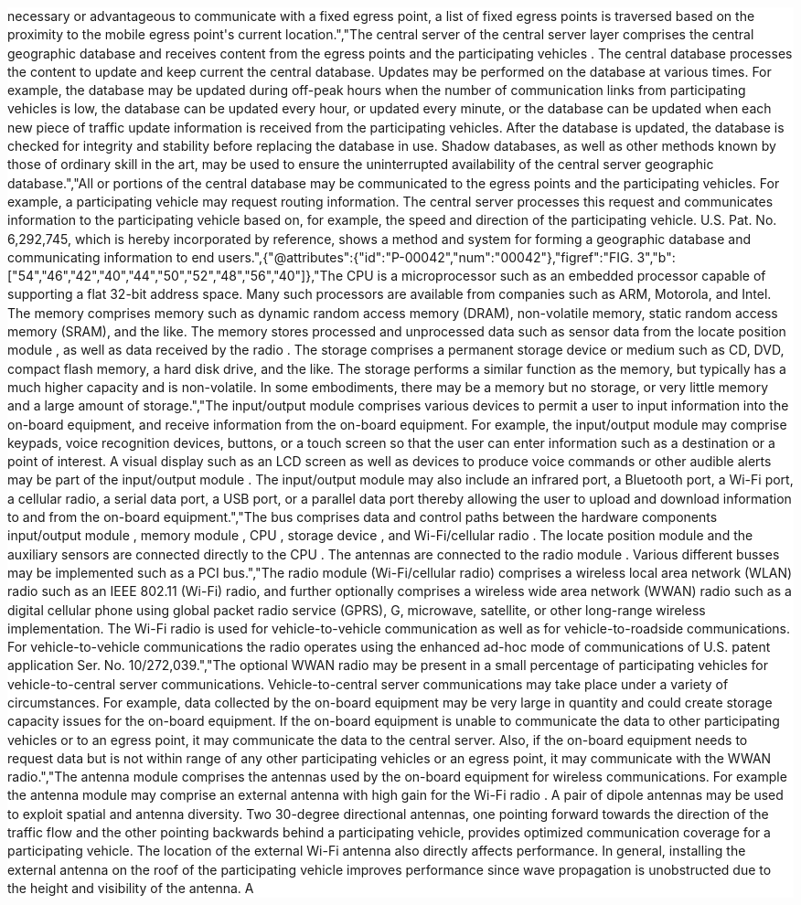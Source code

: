 necessary or advantageous to communicate with a fixed egress point, a list of fixed egress points is traversed based on the proximity to the mobile egress point's current location.","The central server  of the central server layer  comprises the central geographic database and receives content from the egress points  and the participating vehicles . The central database processes the content to update and keep current the central database. Updates may be performed on the database at various times. For example, the database may be updated during off-peak hours when the number of communication links from participating vehicles is low, the database can be updated every hour, or updated every minute, or the database can be updated when each new piece of traffic update information is received from the participating vehicles. After the database is updated, the database is checked for integrity and stability before replacing the database in use. Shadow databases, as well as other methods known by those of ordinary skill in the art, may be used to ensure the uninterrupted availability of the central server geographic database.","All or portions of the central database may be communicated to the egress points and the participating vehicles. For example, a participating vehicle may request routing information. The central server processes this request and communicates information to the participating vehicle based on, for example, the speed and direction of the participating vehicle. U.S. Pat. No. 6,292,745, which is hereby incorporated by reference, shows a method and system for forming a geographic database and communicating information to end users.",{"@attributes":{"id":"P-00042","num":"00042"},"figref":"FIG. 3","b":["54","46","42","40","44","50","52","48","56","40"]},"The CPU  is a microprocessor such as an embedded processor capable of supporting a flat 32-bit address space. Many such processors are available from companies such as ARM, Motorola, and Intel. The memory  comprises memory such as dynamic random access memory (DRAM), non-volatile memory, static random access memory (SRAM), and the like. The memory stores processed and unprocessed data such as sensor data from the locate position module , as well as data received by the radio . The storage  comprises a permanent storage device or medium such as CD, DVD, compact flash memory, a hard disk drive, and the like. The storage  performs a similar function as the memory, but typically has a much higher capacity and is non-volatile. In some embodiments, there may be a memory but no storage, or very little memory and a large amount of storage.","The input\/output module  comprises various devices to permit a user to input information into the on-board equipment, and receive information from the on-board equipment. For example, the input\/output module  may comprise keypads, voice recognition devices, buttons, or a touch screen so that the user can enter information such as a destination or a point of interest. A visual display such as an LCD screen as well as devices to produce voice commands or other audible alerts may be part of the input\/output module . The input\/output module  may also include an infrared port, a Bluetooth port, a Wi-Fi port, a cellular radio, a serial data port, a USB port, or a parallel data port thereby allowing the user to upload and download information to and from the on-board equipment.","The bus  comprises data and control paths between the hardware components input\/output module , memory module , CPU , storage device , and Wi-Fi\/cellular radio . The locate position module  and the auxiliary sensors  are connected directly to the CPU . The antennas  are connected to the radio module . Various different busses may be implemented such as a PCI bus.","The radio module (Wi-Fi\/cellular radio)  comprises a wireless local area network (WLAN) radio such as an IEEE 802.11 (Wi-Fi) radio, and further optionally comprises a wireless wide area network (WWAN) radio such as a digital cellular phone using global packet radio service (GPRS), G, microwave, satellite, or other long-range wireless implementation. The Wi-Fi radio  is used for vehicle-to-vehicle communication as well as for vehicle-to-roadside communications. For vehicle-to-vehicle communications the radio operates using the enhanced ad-hoc mode of communications of U.S. patent application Ser. No. 10\/272,039.","The optional WWAN radio may be present in a small percentage of participating vehicles for vehicle-to-central server communications. Vehicle-to-central server communications may take place under a variety of circumstances. For example, data collected by the on-board equipment may be very large in quantity and could create storage capacity issues for the on-board equipment. If the on-board equipment is unable to communicate the data to other participating vehicles or to an egress point, it may communicate the data to the central server. Also, if the on-board equipment needs to request data but is not within range of any other participating vehicles or an egress point, it may communicate with the WWAN radio.","The antenna module  comprises the antennas used by the on-board equipment for wireless communications. For example the antenna module  may comprise an external antenna with high gain for the Wi-Fi radio . A pair of dipole antennas may be used to exploit spatial and antenna diversity. Two 30-degree directional antennas, one pointing forward towards the direction of the traffic flow and the other pointing backwards behind a participating vehicle, provides optimized communication coverage for a participating vehicle. The location of the external Wi-Fi antenna also directly affects performance. In general, installing the external antenna on the roof of the participating vehicle improves performance since wave propagation is unobstructed due to the height and visibility of the antenna. A